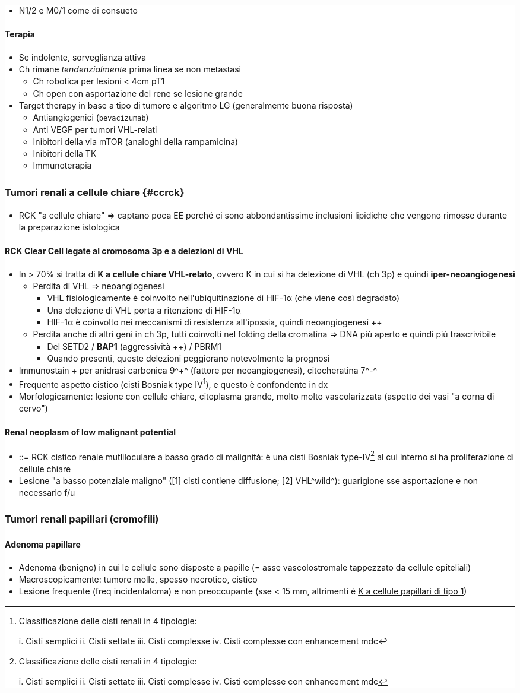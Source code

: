 - N1/2 e M0/1 come di consueto

#### Terapia
- Se indolente, sorveglianza attiva
- Ch rimane _tendenzialmente_ prima linea se non metastasi
	- Ch robotica per lesioni < 4cm pT1
	- Ch open con asportazione del rene se lesione grande
- Target therapy in base a tipo di tumore e algoritmo LG (generalmente buona risposta)
	- Antiangiogenici (`bevacizumab`)
	- Anti VEGF per tumori VHL-relati
	- Inibitori della via mTOR (analoghi della rampamicina)
	- Inibitori della TK
	- Immunoterapia

### Tumori renali a cellule chiare {#ccrck}
- RCK "a cellule chiare" ⇒ captano poca EE perché ci sono abbondantissime inclusioni lipidiche che vengono rimosse durante la preparazione istologica

#### RCK Clear Cell legate al cromosoma 3p e a delezioni di VHL
- In > 70% si tratta di __K a cellule chiare VHL-relato__, ovvero K in cui si ha delezione di VHL (ch 3p) e quindi __iper-neoangiogenesi__
	- Perdita di VHL ⇒ neoangiogenesi
		- VHL fisiologicamente è coinvolto nell'ubiquitinazione di HIF-1α (che viene così degradato)
		- Una delezione di VHL porta a ritenzione di HIF-1α
		- HIF-1α è coinvolto nei meccanismi di resistenza all'ipossia, quindi neoangiogenesi ++
	- Perdita anche di altri geni in ch 3p, tutti coinvolti nel folding della cromatina ⇒ DNA più aperto e quindi più trascrivibile
		- Del SETD2 / __BAP1__ (aggressività ++) / PBRM1 
		- Quando presenti, queste delezioni peggiorano notevolmente la prognosi
- Immunostain + per anidrasi carbonica 9^+^ (fattore per neoangiogenesi), citocheratina 7^-^
- Frequente aspetto cistico (cisti Bosniak type IV[^bosniak]), e questo è confondente in dx
- Morfologicamente: lesione con cellule chiare, citoplasma grande, molto molto vascolarizzata (aspetto dei vasi "a corna di cervo")

[^bosniak]: Classificazione delle cisti renali in 4 tipologie:

	i. Cisti semplici
	ii. Cisti settate
	iii. Cisti complesse
	iv. Cisti complesse con enhancement mdc

#### Renal neoplasm of low malignant potential
- ::= RCK cistico renale mutliloculare a basso grado di malignità: è una cisti Bosniak type-IV[^bosniak] al cui interno si ha proliferazione di cellule chiare
- Lesione "a basso potenziale maligno" ([1] cisti contiene diffusione; [2] VHL^wild^): guarigione sse asportazione e non necessario f/u

### Tumori renali papillari (cromofili)

#### Adenoma papillare
- Adenoma (benigno) in cui le cellule sono disposte a papille (= asse vascolostromale tappezzato da cellule epiteliali)
- Macroscopicamente: tumore molle, spesso necrotico, cistico
- Lesione frequente (freq incidentaloma) e non preoccupante (sse < 15 mm, altrimenti è [K a cellule papillari di tipo 1](#k-cellulare-papillare-del-rene))
